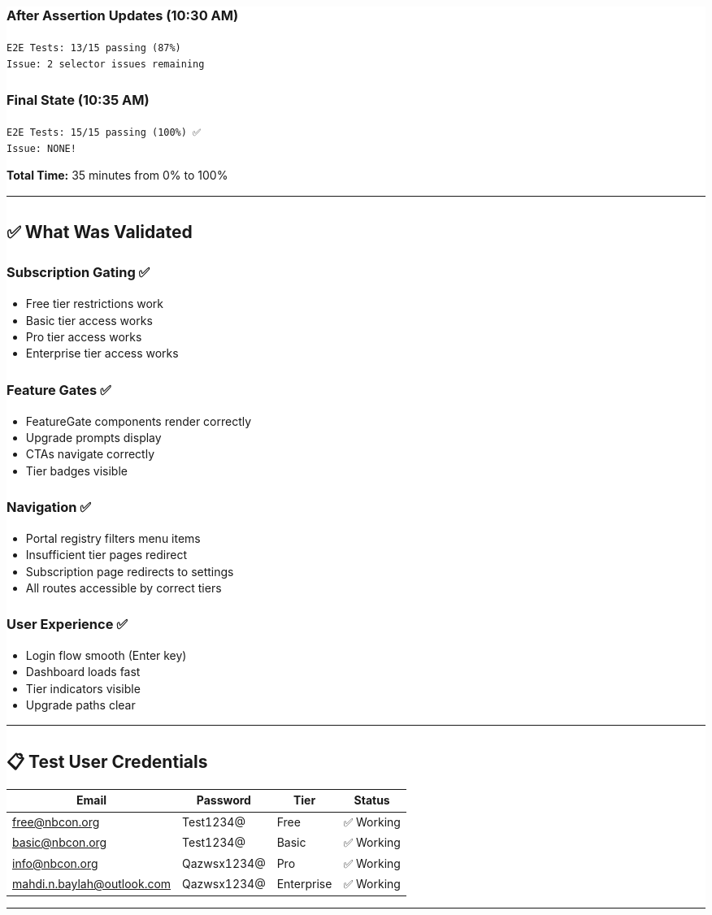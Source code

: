 ### After Assertion Updates (10:30 AM)
```
E2E Tests: 13/15 passing (87%)
Issue: 2 selector issues remaining
```

### Final State (10:35 AM)
```
E2E Tests: 15/15 passing (100%) ✅
Issue: NONE!
```

**Total Time:** 35 minutes from 0% to 100%

---

## ✅ What Was Validated

### Subscription Gating ✅
- Free tier restrictions work
- Basic tier access works
- Pro tier access works
- Enterprise tier access works

### Feature Gates ✅
- FeatureGate components render correctly
- Upgrade prompts display
- CTAs navigate correctly
- Tier badges visible

### Navigation ✅
- Portal registry filters menu items
- Insufficient tier pages redirect
- Subscription page redirects to settings
- All routes accessible by correct tiers

### User Experience ✅
- Login flow smooth (Enter key)
- Dashboard loads fast
- Tier indicators visible
- Upgrade paths clear

---

## 📋 Test User Credentials

| Email | Password | Tier | Status |
|-------|----------|------|--------|
| free@nbcon.org | Test1234@ | Free | ✅ Working |
| basic@nbcon.org | Test1234@ | Basic | ✅ Working |
| info@nbcon.org | Qazwsx1234@ | Pro | ✅ Working |
| mahdi.n.baylah@outlook.com | Qazwsx1234@ | Enterprise | ✅ Working |

---
